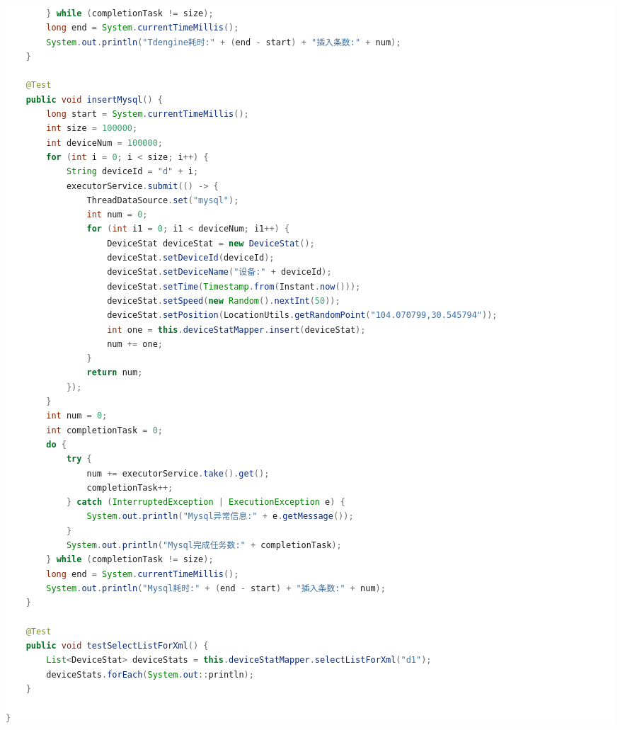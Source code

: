 ```java
        } while (completionTask != size);
        long end = System.currentTimeMillis();
        System.out.println("Tdengine耗时:" + (end - start) + "插入条数:" + num);
    }

    @Test
    public void insertMysql() {
        long start = System.currentTimeMillis();
        int size = 100000;
        int deviceNum = 100000;
        for (int i = 0; i < size; i++) {
            String deviceId = "d" + i;
            executorService.submit(() -> {
                ThreadDataSource.set("mysql");
                int num = 0;
                for (int i1 = 0; i1 < deviceNum; i1++) {
                    DeviceStat deviceStat = new DeviceStat();
                    deviceStat.setDeviceId(deviceId);
                    deviceStat.setDeviceName("设备:" + deviceId);
                    deviceStat.setTime(Timestamp.from(Instant.now()));
                    deviceStat.setSpeed(new Random().nextInt(50));
                    deviceStat.setPosition(LocationUtils.getRandomPoint("104.070799,30.545794"));
                    int one = this.deviceStatMapper.insert(deviceStat);
                    num += one;
                }
                return num;
            });
        }
        int num = 0;
        int completionTask = 0;
        do {
            try {
                num += executorService.take().get();
                completionTask++;
            } catch (InterruptedException | ExecutionException e) {
                System.out.println("Mysql异常信息:" + e.getMessage());
            }
            System.out.println("Mysql完成任务数:" + completionTask);
        } while (completionTask != size);
        long end = System.currentTimeMillis();
        System.out.println("Mysql耗时:" + (end - start) + "插入条数:" + num);
    }

    @Test
    public void testSelectListForXml() {
        List<DeviceStat> deviceStats = this.deviceStatMapper.selectListForXml("d1");
        deviceStats.forEach(System.out::println);
    }

}
```
